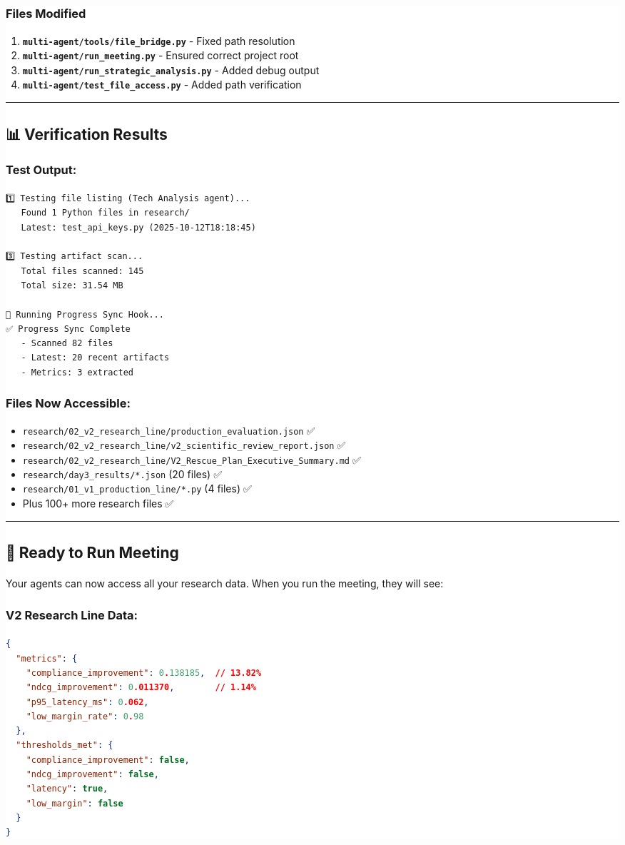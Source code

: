 ### Files Modified
1. **`multi-agent/tools/file_bridge.py`** - Fixed path resolution
2. **`multi-agent/run_meeting.py`** - Ensured correct project root
3. **`multi-agent/run_strategic_analysis.py`** - Added debug output
4. **`multi-agent/test_file_access.py`** - Added path verification

---

## 📊 Verification Results

### Test Output:
```
1️⃣ Testing file listing (Tech Analysis agent)...
   Found 1 Python files in research/
   Latest: test_api_keys.py (2025-10-12T18:18:45)

3️⃣ Testing artifact scan...
   Total files scanned: 145
   Total size: 31.54 MB

🔄 Running Progress Sync Hook...
✅ Progress Sync Complete
   - Scanned 82 files
   - Latest: 20 recent artifacts
   - Metrics: 3 extracted
```

### Files Now Accessible:
- `research/02_v2_research_line/production_evaluation.json` ✅
- `research/02_v2_research_line/v2_scientific_review_report.json` ✅
- `research/02_v2_research_line/V2_Rescue_Plan_Executive_Summary.md` ✅
- `research/day3_results/*.json` (20 files) ✅
- `research/01_v1_production_line/*.py` (4 files) ✅
- Plus 100+ more research files ✅

---

## 🚀 Ready to Run Meeting

Your agents can now access all your research data. When you run the meeting, they will see:

### V2 Research Line Data:
```json
{
  "metrics": {
    "compliance_improvement": 0.138185,  // 13.82%
    "ndcg_improvement": 0.011370,        // 1.14%
    "p95_latency_ms": 0.062,
    "low_margin_rate": 0.98
  },
  "thresholds_met": {
    "compliance_improvement": false,
    "ndcg_improvement": false,
    "latency": true,
    "low_margin": false
  }
}
```
